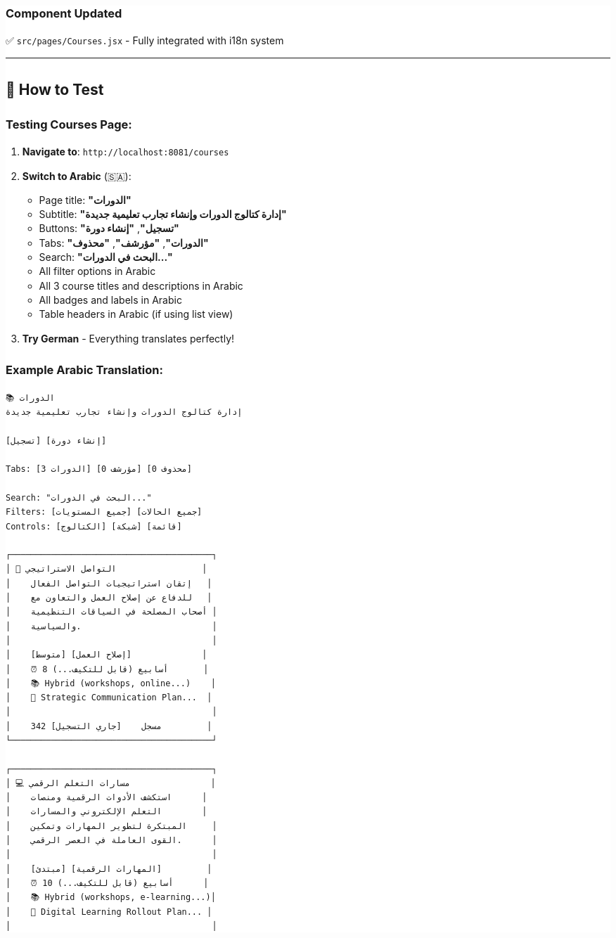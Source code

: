 ### Component Updated
✅ `src/pages/Courses.jsx` - Fully integrated with i18n system

---

## 🧪 How to Test

### Testing Courses Page:

1. **Navigate to**: `http://localhost:8081/courses`
2. **Switch to Arabic** (🇸🇦):
   - Page title: **"الدورات"**
   - Subtitle: **"إدارة كتالوج الدورات وإنشاء تجارب تعليمية جديدة"**
   - Buttons: **"تسجيل"**, **"إنشاء دورة"**
   - Tabs: **"الدورات"**, **"مؤرشف"**, **"محذوف"**
   - Search: **"البحث في الدورات..."**
   - All filter options in Arabic
   - All 3 course titles and descriptions in Arabic
   - All badges and labels in Arabic
   - Table headers in Arabic (if using list view)

3. **Try German** - Everything translates perfectly!

### Example Arabic Translation:
```
📚 الدورات
إدارة كتالوج الدورات وإنشاء تجارب تعليمية جديدة

[تسجيل] [إنشاء دورة]

Tabs: [الدورات 3] [مؤرشف 0] [محذوف 0]

Search: "البحث في الدورات..."
Filters: [جميع المستويات] [جميع الحالات]
Controls: [الكتالوج] [شبكة] [قائمة]

┌────────────────────────────────────────┐
│ 🎯 التواصل الاستراتيجي                 │
│    إتقان استراتيجيات التواصل الفعال   │
│    للدفاع عن إصلاح العمل والتعاون مع   │
│    أصحاب المصلحة في السياقات التنظيمية │
│    والسياسية.                          │
│                                        │
│    [متوسط] [إصلاح العمل]              │
│    ⏰ 8 أسابيع (قابل للتكيف...)       │
│    📚 Hybrid (workshops, online...)    │
│    📄 Strategic Communication Plan...  │
│                                        │
│    342 مسجل    [جاري التسجيل]         │
└────────────────────────────────────────┘

┌────────────────────────────────────────┐
│ 💻 مسارات التعلم الرقمي                │
│    استكشف الأدوات الرقمية ومنصات      │
│    التعلم الإلكتروني والمسارات        │
│    المبتكرة لتطوير المهارات وتمكين     │
│    القوى العاملة في العصر الرقمي.      │
│                                        │
│    [مبتدئ] [المهارات الرقمية]         │
│    ⏰ 10 أسابيع (قابل للتكيف...)      │
│    📚 Hybrid (workshops, e-learning...)│
│    📄 Digital Learning Rollout Plan... │
│                                        │
```